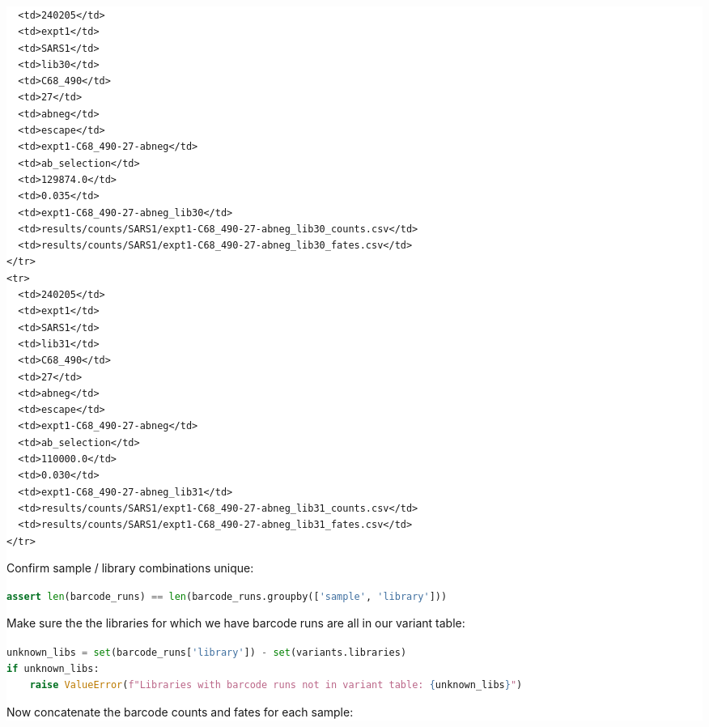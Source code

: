       <td>240205</td>
      <td>expt1</td>
      <td>SARS1</td>
      <td>lib30</td>
      <td>C68_490</td>
      <td>27</td>
      <td>abneg</td>
      <td>escape</td>
      <td>expt1-C68_490-27-abneg</td>
      <td>ab_selection</td>
      <td>129874.0</td>
      <td>0.035</td>
      <td>expt1-C68_490-27-abneg_lib30</td>
      <td>results/counts/SARS1/expt1-C68_490-27-abneg_lib30_counts.csv</td>
      <td>results/counts/SARS1/expt1-C68_490-27-abneg_lib30_fates.csv</td>
    </tr>
    <tr>
      <td>240205</td>
      <td>expt1</td>
      <td>SARS1</td>
      <td>lib31</td>
      <td>C68_490</td>
      <td>27</td>
      <td>abneg</td>
      <td>escape</td>
      <td>expt1-C68_490-27-abneg</td>
      <td>ab_selection</td>
      <td>110000.0</td>
      <td>0.030</td>
      <td>expt1-C68_490-27-abneg_lib31</td>
      <td>results/counts/SARS1/expt1-C68_490-27-abneg_lib31_counts.csv</td>
      <td>results/counts/SARS1/expt1-C68_490-27-abneg_lib31_fates.csv</td>
    </tr>
  </tbody>
</table>


Confirm sample / library combinations unique:


```python
assert len(barcode_runs) == len(barcode_runs.groupby(['sample', 'library']))
```

Make sure the the libraries for which we have barcode runs are all in our variant table:


```python
unknown_libs = set(barcode_runs['library']) - set(variants.libraries)
if unknown_libs:
    raise ValueError(f"Libraries with barcode runs not in variant table: {unknown_libs}")
```

Now concatenate the barcode counts and fates for each sample:

